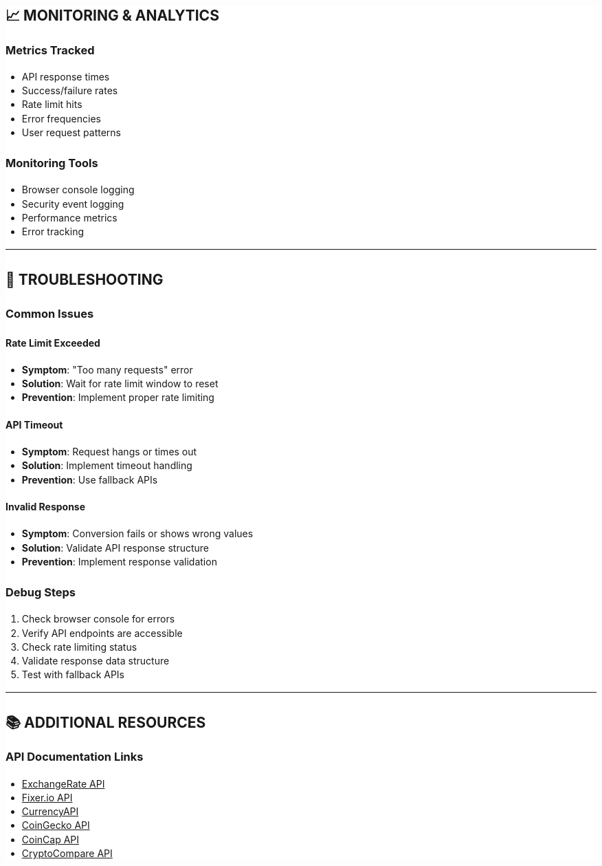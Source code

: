 
## 📈 **MONITORING & ANALYTICS**

### **Metrics Tracked**
- API response times
- Success/failure rates
- Rate limit hits
- Error frequencies
- User request patterns

### **Monitoring Tools**
- Browser console logging
- Security event logging
- Performance metrics
- Error tracking

---

## 🚨 **TROUBLESHOOTING**

### **Common Issues**

#### **Rate Limit Exceeded**
- **Symptom**: "Too many requests" error
- **Solution**: Wait for rate limit window to reset
- **Prevention**: Implement proper rate limiting

#### **API Timeout**
- **Symptom**: Request hangs or times out
- **Solution**: Implement timeout handling
- **Prevention**: Use fallback APIs

#### **Invalid Response**
- **Symptom**: Conversion fails or shows wrong values
- **Solution**: Validate API response structure
- **Prevention**: Implement response validation

### **Debug Steps**
1. Check browser console for errors
2. Verify API endpoints are accessible
3. Check rate limiting status
4. Validate response data structure
5. Test with fallback APIs

---

## 📚 **ADDITIONAL RESOURCES**

### **API Documentation Links**
- [ExchangeRate API](https://exchangerate-api.com/docs)
- [Fixer.io API](https://fixer.io/documentation)
- [CurrencyAPI](https://currencyapi.com/docs)
- [CoinGecko API](https://www.coingecko.com/en/api/documentation)
- [CoinCap API](https://docs.coincap.io/)
- [CryptoCompare API](https://min-api.cryptocompare.com/documentation)
